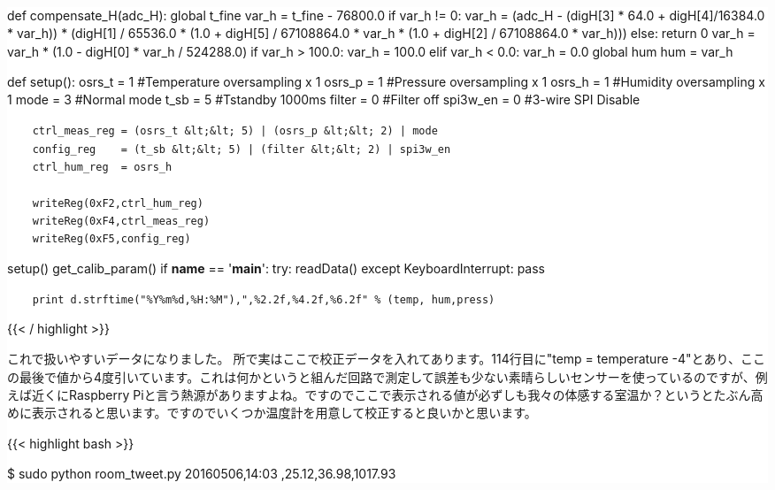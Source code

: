 def compensate_H(adc_H):
        global t_fine
        var_h = t_fine - 76800.0
        if var_h != 0:
                var_h = (adc_H - (digH[3] * 64.0 + digH[4]/16384.0 * var_h)) * (digH[1] / 65536.0 * (1.0 + digH[5] / 67108864.0 * var_h * (1.0 + digH[2] / 67108864.0 * var_h)))
        else:
                return 0
        var_h = var_h * (1.0 - digH[0] * var_h / 524288.0)
        if var_h &gt; 100.0:
                var_h = 100.0
        elif var_h &lt; 0.0:
                var_h = 0.0
        global hum
        hum = var_h

def setup():
        osrs_t = 1                      #Temperature oversampling x 1
        osrs_p = 1                      #Pressure oversampling x 1
        osrs_h = 1                      #Humidity oversampling x 1
        mode   = 3                      #Normal mode
        t_sb   = 5                      #Tstandby 1000ms
        filter = 0                      #Filter off
        spi3w_en = 0                    #3-wire SPI Disable

        ctrl_meas_reg = (osrs_t &lt;&lt; 5) | (osrs_p &lt;&lt; 2) | mode
        config_reg    = (t_sb &lt;&lt; 5) | (filter &lt;&lt; 2) | spi3w_en
        ctrl_hum_reg  = osrs_h

        writeReg(0xF2,ctrl_hum_reg)
        writeReg(0xF4,ctrl_meas_reg)
        writeReg(0xF5,config_reg)

setup()
get_calib_param()
if __name__ == '__main__':
        try:
                readData()
        except KeyboardInterrupt:
                pass

        print d.strftime("%Y%m%d,%H:%M"),",%2.2f,%4.2f,%6.2f" % (temp, hum,press)

{{< / highlight >}}


これで扱いやすいデータになりました。
所で実はここで校正データを入れてあります。114行目に"temp = temperature -4"とあり、ここの最後で値から4度引いています。これは何かというと組んだ回路で測定して誤差も少ない素晴らしいセンサーを使っているのですが、例えば近くにRaspberry Piと言う熱源がありますよね。ですのでここで表示される値が必ずしも我々の体感する室温か？というとたぶん高めに表示されると思います。ですのでいくつか温度計を用意して校正すると良いかと思います。

{{< highlight bash >}}

$ sudo python room_tweet.py
20160506,14:03 ,25.12,36.98,1017.93
